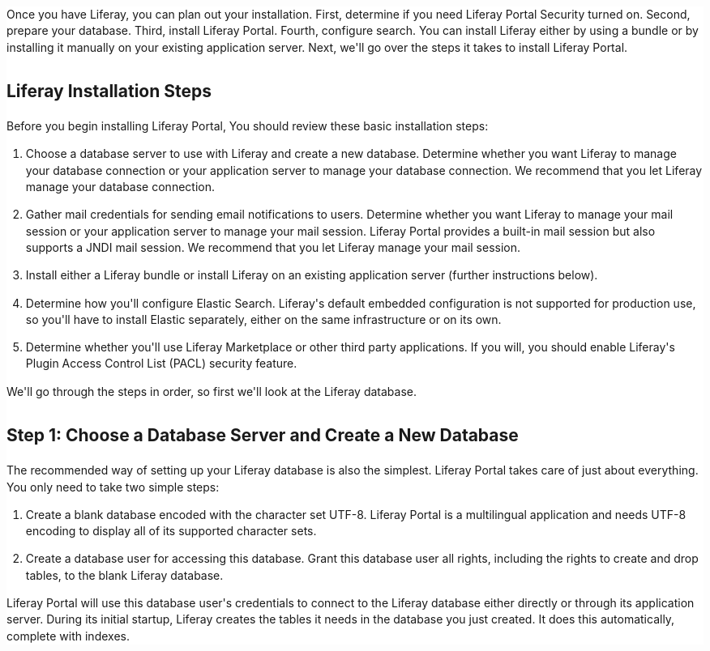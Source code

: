 Once you have Liferay, you can plan out your installation. First, determine if
you need Liferay Portal Security turned on. Second, prepare your database.
Third, install Liferay Portal. Fourth, configure search. You can install Liferay
either by using a bundle or by installing it manually on your existing
application server. Next, we'll go over the steps it takes to install Liferay
Portal.

## Liferay Installation Steps [](id=liferay-installation-steps)

Before you begin installing Liferay Portal, You should review these basic installation
steps:

1. Choose a database server to use with Liferay and create a new database.
   Determine whether you want Liferay to manage your database connection or your
   application server to manage your database connection. We recommend
   that you let Liferay manage your database connection.

2. Gather mail credentials for sending email notifications to users. Determine
   whether you want Liferay to manage your mail session or your application
   server to manage your mail session. Liferay Portal provides a built-in mail session
   but also supports a JNDI mail session. We recommend that you let Liferay
   manage your mail session.

3. Install either a Liferay bundle or install Liferay on an existing
   application server (further instructions below).

4. Determine how you'll configure Elastic Search. Liferay's default embedded
   configuration is not supported for production use, so you'll have to install
   Elastic separately, either on the same infrastructure or on its own. 

5. Determine whether you'll use Liferay Marketplace or other third party
   applications. If you will, you should enable Liferay's Plugin Access Control
   List (PACL) security feature.

We'll go through the steps in order, so first we'll look at the Liferay
database.

## Step 1: Choose a Database Server and Create a New Database [](id=step-1-choose-a-database-server-and-create-a-new-database)

The recommended way of setting up your Liferay database is also the simplest.
Liferay Portal takes care of just about everything. You only need to take two
simple steps:

1. Create a blank database encoded with the character set UTF-8. Liferay Portal is a
   multilingual application and needs UTF-8 encoding to display all of its
   supported character sets.

2. Create a database user for accessing this database. Grant this database user
   all rights, including the rights to create and drop tables, to the blank
   Liferay database.

Liferay Portal will use this database user's credentials to connect to the Liferay
database either directly or through its application server. During its initial
startup, Liferay creates the tables it needs in the database you just created.
It does this automatically, complete with indexes.
